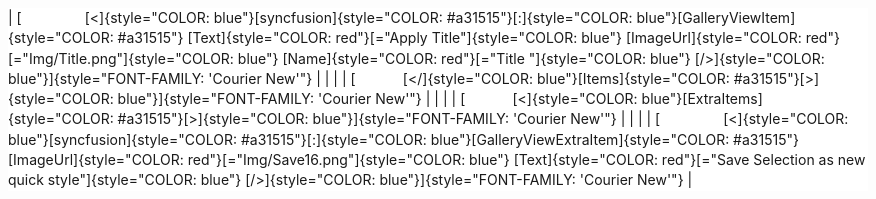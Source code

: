 | [                [\<]{style="COLOR: blue"}[syncfusion]{style="COLOR: #a31515"}[:]{style="COLOR: blue"}[GalleryViewItem]{style="COLOR: #a31515"} [Text]{style="COLOR: red"}[=\"Apply Title\"]{style="COLOR: blue"} [ImageUrl]{style="COLOR: red"}[=\"Img/Title.png\"]{style="COLOR: blue"} [Name]{style="COLOR: red"}[=\"Title \"]{style="COLOR: blue"} [/\>]{style="COLOR: blue"}]{style="FONT-FAMILY: 'Courier New'"}                                                                                                                                                                                                                                                                                                                                                                                                   |
|                                                                                                                                                                                                                                                                                                                                                                                                                                                                                                                                                                                                                                                                                                                                                                                                                          |
| [            [\</]{style="COLOR: blue"}[Items]{style="COLOR: #a31515"}[\>]{style="COLOR: blue"}]{style="FONT-FAMILY: 'Courier New'"}                                                                                                                                                                                                                                                                                                                                                                                                                                                                                                                                                                                                                                                                                     |
|                                                                                                                                                                                                                                                                                                                                                                                                                                                                                                                                                                                                                                                                                                                                                                                                                          |
| [            [\<]{style="COLOR: blue"}[ExtraItems]{style="COLOR: #a31515"}[\>]{style="COLOR: blue"}]{style="FONT-FAMILY: 'Courier New'"}                                                                                                                                                                                                                                                                                                                                                                                                                                                                                                                                                                                                                                                                                 |
|                                                                                                                                                                                                                                                                                                                                                                                                                                                                                                                                                                                                                                                                                                                                                                                                                          |
| [                [\<]{style="COLOR: blue"}[syncfusion]{style="COLOR: #a31515"}[:]{style="COLOR: blue"}[GalleryViewExtraItem]{style="COLOR: #a31515"} [ImageUrl]{style="COLOR: red"}[=\"Img/Save16.png\"]{style="COLOR: blue"} [Text]{style="COLOR: red"}[=\"Save Selection as new quick style\"]{style="COLOR: blue"} [/\>]{style="COLOR: blue"}]{style="FONT-FAMILY: 'Courier New'"}                                                                                                                                                                                                                                                                                                                                                                                                                                    |